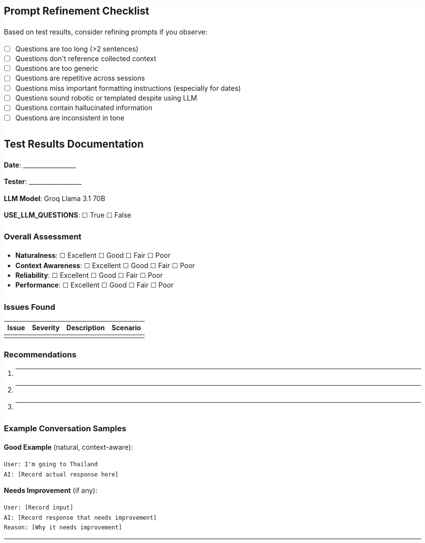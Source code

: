 ## Prompt Refinement Checklist

Based on test results, consider refining prompts if you observe:

- [ ] Questions are too long (>2 sentences)
- [ ] Questions don't reference collected context
- [ ] Questions are too generic
- [ ] Questions are repetitive across sessions
- [ ] Questions miss important formatting instructions (especially for dates)
- [ ] Questions sound robotic or templated despite using LLM
- [ ] Questions contain hallucinated information
- [ ] Questions are inconsistent in tone

## Test Results Documentation

**Date**: _________________

**Tester**: _________________

**LLM Model**: Groq Llama 3.1 70B

**USE_LLM_QUESTIONS**: ☐ True  ☐ False

### Overall Assessment

- **Naturalness**: ☐ Excellent  ☐ Good  ☐ Fair  ☐ Poor
- **Context Awareness**: ☐ Excellent  ☐ Good  ☐ Fair  ☐ Poor
- **Reliability**: ☐ Excellent  ☐ Good  ☐ Fair  ☐ Poor
- **Performance**: ☐ Excellent  ☐ Good  ☐ Fair  ☐ Poor

### Issues Found

| Issue | Severity | Description | Scenario |
|-------|----------|-------------|----------|
|       |          |             |          |

### Recommendations

1. _________________
2. _________________
3. _________________

### Example Conversation Samples

**Good Example** (natural, context-aware):
```
User: I'm going to Thailand
AI: [Record actual response here]
```

**Needs Improvement** (if any):
```
User: [Record input]
AI: [Record response that needs improvement]
Reason: [Why it needs improvement]
```

---